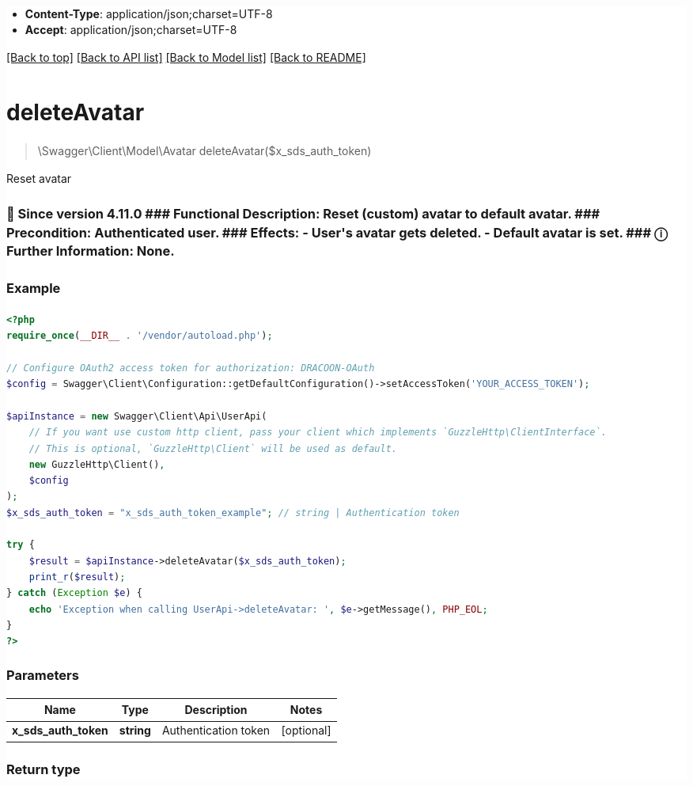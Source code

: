  - **Content-Type**: application/json;charset=UTF-8
 - **Accept**: application/json;charset=UTF-8

[[Back to top]](#) [[Back to API list]](../../README.md#documentation-for-api-endpoints) [[Back to Model list]](../../README.md#documentation-for-models) [[Back to README]](../../README.md)

# **deleteAvatar**
> \Swagger\Client\Model\Avatar deleteAvatar($x_sds_auth_token)

Reset avatar

### &#128640; Since version 4.11.0  ### Functional Description:   Reset (custom) avatar to default avatar.  ### Precondition: Authenticated user.  ### Effects: - User's avatar gets deleted.   - Default avatar is set.  ### &#9432; Further Information: None.

### Example
```php
<?php
require_once(__DIR__ . '/vendor/autoload.php');

// Configure OAuth2 access token for authorization: DRACOON-OAuth
$config = Swagger\Client\Configuration::getDefaultConfiguration()->setAccessToken('YOUR_ACCESS_TOKEN');

$apiInstance = new Swagger\Client\Api\UserApi(
    // If you want use custom http client, pass your client which implements `GuzzleHttp\ClientInterface`.
    // This is optional, `GuzzleHttp\Client` will be used as default.
    new GuzzleHttp\Client(),
    $config
);
$x_sds_auth_token = "x_sds_auth_token_example"; // string | Authentication token

try {
    $result = $apiInstance->deleteAvatar($x_sds_auth_token);
    print_r($result);
} catch (Exception $e) {
    echo 'Exception when calling UserApi->deleteAvatar: ', $e->getMessage(), PHP_EOL;
}
?>
```

### Parameters

Name | Type | Description  | Notes
------------- | ------------- | ------------- | -------------
 **x_sds_auth_token** | **string**| Authentication token | [optional]

### Return type
